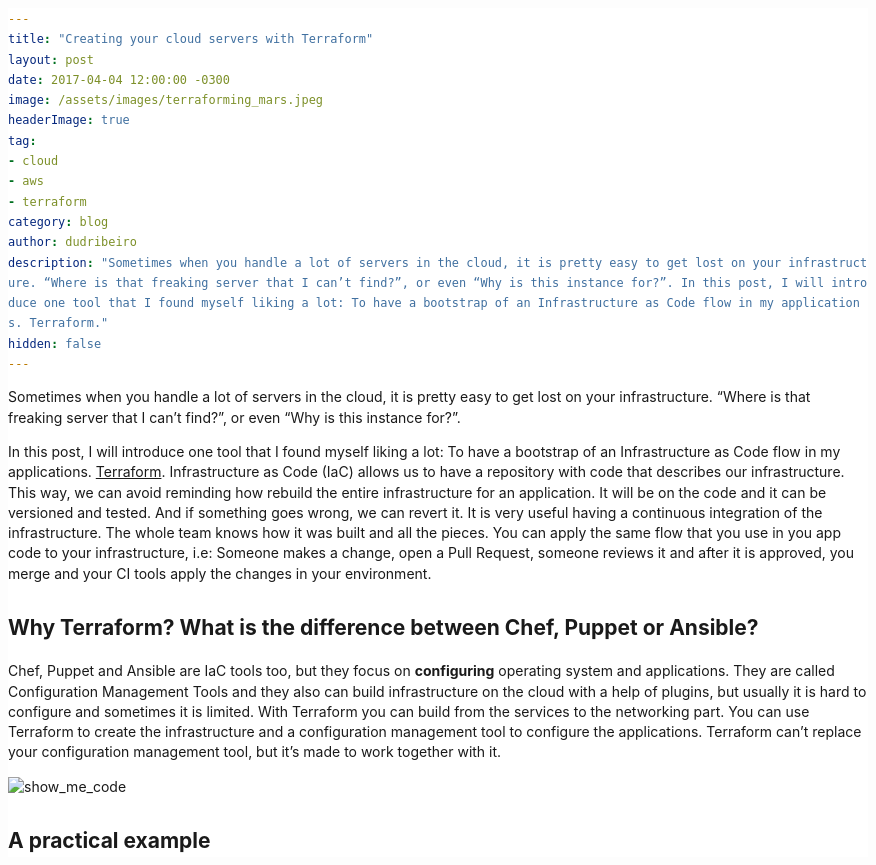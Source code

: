 ```yaml
---
title: "Creating your cloud servers with Terraform"
layout: post
date: 2017-04-04 12:00:00 -0300
image: /assets/images/terraforming_mars.jpeg
headerImage: true
tag:
- cloud
- aws
- terraform
category: blog
author: dudribeiro
description: "Sometimes when you handle a lot of servers in the cloud, it is pretty easy to get lost on your infrastructure. “Where is that freaking server that I can’t find?”, or even “Why is this instance for?”. In this post, I will introduce one tool that I found myself liking a lot: To have a bootstrap of an Infrastructure as Code flow in my applications. Terraform."
hidden: false
---
```

Sometimes when you handle a lot of servers in the cloud, it is pretty easy to get lost on your infrastructure. “Where is that freaking server that I can’t find?”, or even “Why is this instance for?”.

In this post, I will introduce one tool that I found myself liking a lot: To have a bootstrap of an Infrastructure as Code flow in my applications. [Terraform](https://www.terraform.io/).
Infrastructure as Code (IaC) allows us to have a repository with code that describes our infrastructure. This way, we can avoid reminding how rebuild the entire infrastructure for an application. It will be on the code and it can be versioned and tested. And if something goes wrong, we can revert it. It is very useful having a continuous integration of the infrastructure. The whole team knows how it was built and all the pieces. You can apply the same flow that you use in you app code to your infrastructure, i.e: Someone makes a change, open a Pull Request, someone reviews it and after it is approved, you merge and your CI tools apply the changes in your environment.

<div class="breaker"></div>

## Why Terraform? What is the difference between Chef, Puppet or Ansible?

Chef, Puppet and Ansible are IaC tools too, but they focus on **configuring** operating system and applications. They are called Configuration Management Tools and they also can build infrastructure on the cloud with a help of plugins, but usually it is hard to configure and sometimes it is limited. With Terraform you can build from the services to the networking part. You can use Terraform to create the infrastructure and a configuration management tool to configure the applications. Terraform can’t replace your configuration management tool, but it’s made to work together with it.

![show_me_code](https://cdn-images-1.medium.com/max/1600/1*sS6MVPyxzhn3O8pA3nw0kg.jpeg)


<div class="breaker"></div>

## A practical example
